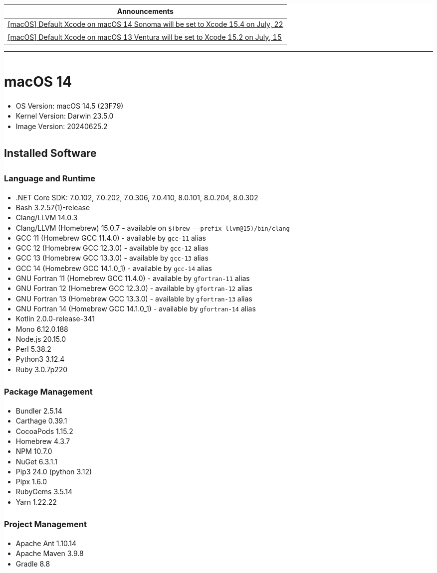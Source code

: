 | Announcements |
|-|
| [[macOS] Default Xcode on macOS 14 Sonoma will be set to Xcode 15.4 on July, 22](https://github.com/actions/runner-images/issues/10121) |
| [[macOS] Default Xcode on macOS 13 Ventura will be set to Xcode 15.2 on July, 15](https://github.com/actions/runner-images/issues/10120) |
***
# macOS 14
- OS Version: macOS 14.5 (23F79)
- Kernel Version: Darwin 23.5.0
- Image Version: 20240625.2

## Installed Software

### Language and Runtime
- .NET Core SDK: 7.0.102, 7.0.202, 7.0.306, 7.0.410, 8.0.101, 8.0.204, 8.0.302
- Bash 3.2.57(1)-release
- Clang/LLVM 14.0.3
- Clang/LLVM (Homebrew) 15.0.7 - available on `$(brew --prefix llvm@15)/bin/clang`
- GCC 11 (Homebrew GCC 11.4.0) - available by `gcc-11` alias
- GCC 12 (Homebrew GCC 12.3.0) - available by `gcc-12` alias
- GCC 13 (Homebrew GCC 13.3.0) - available by `gcc-13` alias
- GCC 14 (Homebrew GCC 14.1.0_1) - available by `gcc-14` alias
- GNU Fortran 11 (Homebrew GCC 11.4.0) - available by `gfortran-11` alias
- GNU Fortran 12 (Homebrew GCC 12.3.0) - available by `gfortran-12` alias
- GNU Fortran 13 (Homebrew GCC 13.3.0) - available by `gfortran-13` alias
- GNU Fortran 14 (Homebrew GCC 14.1.0_1) - available by `gfortran-14` alias
- Kotlin 2.0.0-release-341
- Mono 6.12.0.188
- Node.js 20.15.0
- Perl 5.38.2
- Python3 3.12.4
- Ruby 3.0.7p220

### Package Management
- Bundler 2.5.14
- Carthage 0.39.1
- CocoaPods 1.15.2
- Homebrew 4.3.7
- NPM 10.7.0
- NuGet 6.3.1.1
- Pip3 24.0 (python 3.12)
- Pipx 1.6.0
- RubyGems 3.5.14
- Yarn 1.22.22

### Project Management
- Apache Ant 1.10.14
- Apache Maven 3.9.8
- Gradle 8.8
